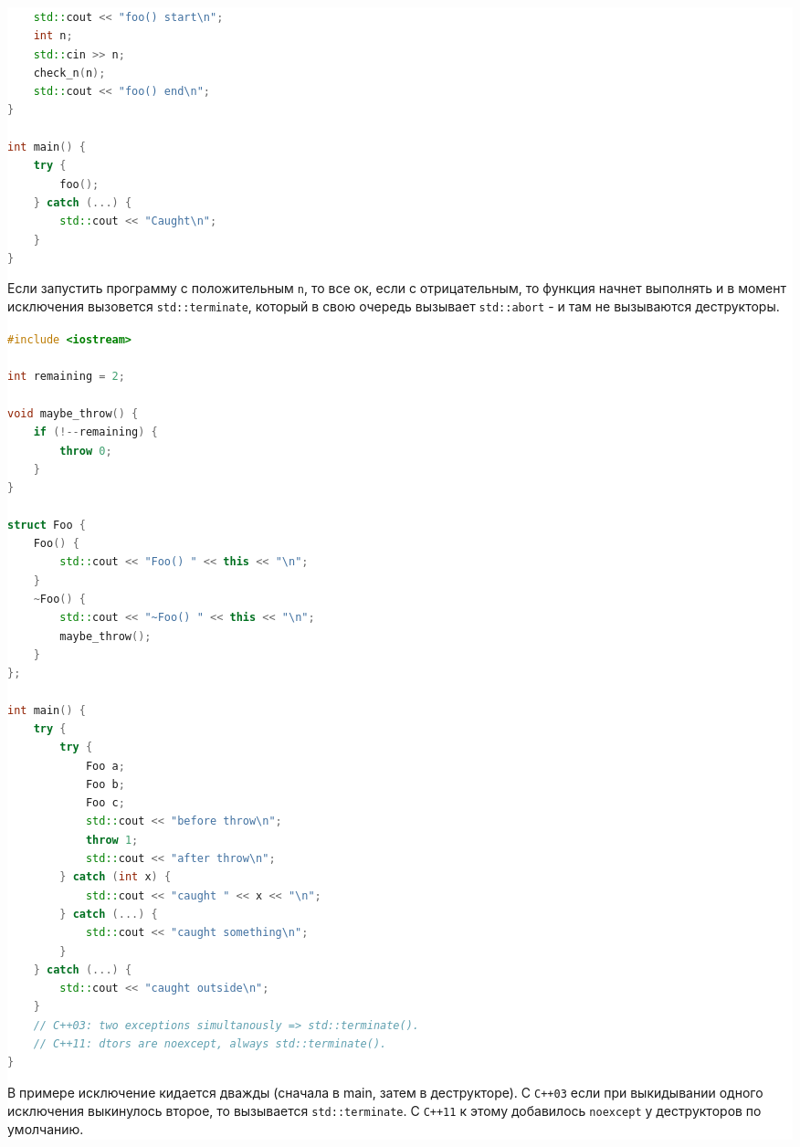 ```c++
    std::cout << "foo() start\n";
    int n;
    std::cin >> n;
    check_n(n);
    std::cout << "foo() end\n";
}

int main() {
    try {
        foo();
    } catch (...) {
        std::cout << "Caught\n";
    }
}
```
Если запустить программу с положительным `n`, то все ок, если с отрицательным, то функция начнет выполнять и в момент исключения вызовется `std::terminate`, который в свою очередь вызывает `std::abort` - и там не вызываются деструкторы. 
```c++
#include <iostream>

int remaining = 2;

void maybe_throw() {
    if (!--remaining) {
        throw 0;
    }
}

struct Foo {
    Foo() {
        std::cout << "Foo() " << this << "\n";
    }
    ~Foo() {
        std::cout << "~Foo() " << this << "\n";
        maybe_throw();
    }
};

int main() {
    try {
        try {
            Foo a;
            Foo b;
            Foo c;
            std::cout << "before throw\n";
            throw 1;
            std::cout << "after throw\n";
        } catch (int x) {
            std::cout << "caught " << x << "\n";
        } catch (...) {
            std::cout << "caught something\n";
        }
    } catch (...) {
        std::cout << "caught outside\n";
    }
    // C++03: two exceptions simultanously => std::terminate().
    // C++11: dtors are noexcept, always std::terminate().
}
```
В примере исключение кидается дважды (сначала в main, затем в деструкторе). С `C++03` если при выкидывании одного исключения выкинулось второе, то вызывается `std::terminate`. С `C++11` к этому добавилось `noexcept` у деструкторов по умолчанию.
